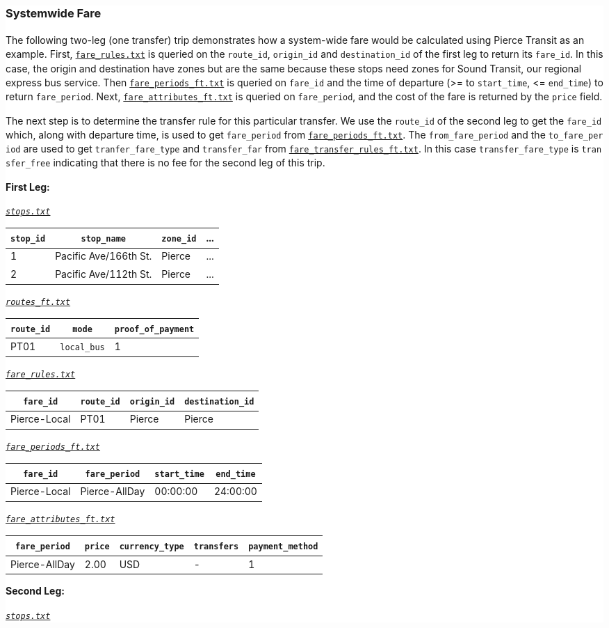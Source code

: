 ### Systemwide Fare
The following two-leg (one transfer) trip demonstrates how a system-wide fare would be 
calculated using Pierce Transit as an example. First, [`fare_rules.txt`](/files/fare_rules.md) is queried on the 
`route_id`, `origin_id` and `destination_id` of the first leg to return its `fare_id`.  In 
this case, the origin and destination have zones but are the same because these stops need 
zones for Sound Transit, our regional express bus service. Then [`fare_periods_ft.txt`](/files/fare_periods_ft.md) is 
queried on `fare_id` and the time of departure (>= to `start_time`, <= `end_time`) to return 
`fare_period`. Next, [`fare_attributes_ft.txt`](/files/fare_attributes_ft.md) is queried on `fare_period`, and the cost of the fare 
is returned by the `price` field. 

The next step is to determine the transfer rule for this particular transfer. We use the 
`route_id` of the second leg to get the `fare_id` which, along with departure time, is used 
to get `fare_period` from [`fare_periods_ft.txt`](/files/fare_periods_ft.md). The `from_fare_period`  and the `to_fare_period` are used 
to get `tranfer_fare_type` and `transfer_far` from [`fare_transfer_rules_ft.txt`](/files/fare_transfer_rules_ft.md). In this case `transfer_fare_type` is `transfer_free` indicating that there is no fee for the second leg of this trip. 

**First Leg:**

*[`stops.txt`](/files/stops.md)*

`stop_id` 	| `stop_name` 				| `zone_id`	| ...										
--------- 	| -----	 					| -----	   	| -----	
1 			| Pacific Ave/166th St. 	| Pierce	| ...
2 			| Pacific Ave/112th St. 	| Pierce	| ...

*[`routes_ft.txt`](/files/routes_ft.md)*

`route_id`	| `mode` 		| `proof_of_payment`										
----------	| -----	 		| -----	
PT01  		| `local_bus` | 1

*[`fare_rules.txt`](/files/fare_rules.md)*

`fare_id` 		| `route_id`	| `origin_id`	| `destination_id`										
--------- 		| -----	 		| -----	   		| -----
Pierce-Local	| PT01			| Pierce		| Pierce

*[`fare_periods_ft.txt`](/files/fare_periods_ft.md)*

`fare_id` 		| `fare_period` 		| `start_time`	| `end_time`											
--------- 		| -----	 			| -----	  		| ---- 		
Pierce-Local	| Pierce-AllDay 	| 00:00:00 		| 24:00:00 	

*[`fare_attributes_ft.txt`](/files/fare_attributes_ft.md)*

`fare_period`	| `price` 	| `currency_type`	| `transfers`	| `payment_method`											
--------- 		| -----	 	| -----	 			| -----			| -----  		
Pierce-AllDay	| 2.00 		| USD 				| -				| 1

**Second Leg:**

*[`stops.txt`](/files/stops.md)*
